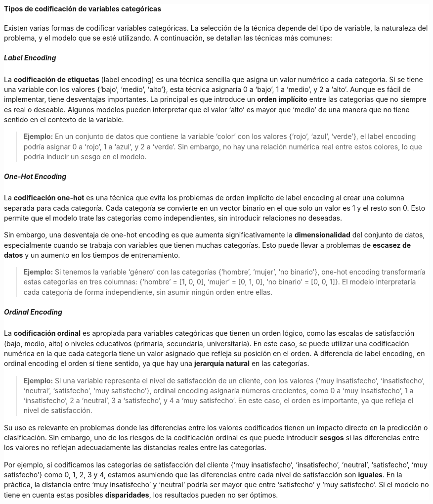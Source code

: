 #### Tipos de codificación de variables categóricas

Existen varias formas de codificar variables categóricas. La selección de la técnica depende del tipo de variable, la naturaleza del problema, y el modelo que se esté utilizando. A continuación, se detallan las técnicas más comunes:

##### Label Encoding

La **codificación de etiquetas** (label encoding) es una técnica sencilla que asigna un valor numérico a cada categoría. Si se tiene una variable con los valores {‘bajo’, ‘medio’, ‘alto’}, esta técnica asignaría 0 a ‘bajo’, 1 a ‘medio’, y 2 a ‘alto’. Aunque es fácil de implementar, tiene desventajas importantes. La principal es que introduce un **orden implícito** entre las categorías que no siempre es real o deseable. Algunos modelos pueden interpretar que el valor ‘alto’ es mayor que ‘medio’ de una manera que no tiene sentido en el contexto de la variable.

> **Ejemplo:** En un conjunto de datos que contiene la variable ‘color’ con los valores {‘rojo’, ‘azul’, ‘verde’}, el label encoding podría asignar 0 a ‘rojo’, 1 a ‘azul’, y 2 a ‘verde’. Sin embargo, no hay una relación numérica real entre estos colores, lo que podría inducir un sesgo en el modelo.

##### One-Hot Encoding

La **codificación one-hot** es una técnica que evita los problemas de orden implícito de label encoding al crear una columna separada para cada categoría. Cada categoría se convierte en un vector binario en el que solo un valor es 1 y el resto son 0. Esto permite que el modelo trate las categorías como independientes, sin introducir relaciones no deseadas.

Sin embargo, una desventaja de one-hot encoding es que aumenta significativamente la **dimensionalidad** del conjunto de datos, especialmente cuando se trabaja con variables que tienen muchas categorías. Esto puede llevar a problemas de **escasez de datos** y un aumento en los tiempos de entrenamiento.

> **Ejemplo:** Si tenemos la variable ‘género’ con las categorías {‘hombre’, ‘mujer’, ‘no binario’}, one-hot encoding transformaría estas categorías en tres columnas: {‘hombre’ = [1, 0, 0], ‘mujer’ = [0, 1, 0], ‘no binario’ = [0, 0, 1]}. El modelo interpretaría cada categoría de forma independiente, sin asumir ningún orden entre ellas.

##### Ordinal Encoding

La **codificación ordinal** es apropiada para variables categóricas que tienen un orden lógico, como las escalas de satisfacción (bajo, medio, alto) o niveles educativos (primaria, secundaria, universitaria). En este caso, se puede utilizar una codificación numérica en la que cada categoría tiene un valor asignado que refleja su posición en el orden. A diferencia de label encoding, en ordinal encoding el orden sí tiene sentido, ya que hay una **jerarquía natural** en las categorías.

> **Ejemplo:** Si una variable representa el nivel de satisfacción de un cliente, con los valores {‘muy insatisfecho’, ‘insatisfecho’, ‘neutral’, ‘satisfecho’, ‘muy satisfecho’}, ordinal encoding asignaría números crecientes, como 0 a ‘muy insatisfecho’, 1 a ‘insatisfecho’, 2 a ‘neutral’, 3 a ‘satisfecho’, y 4 a ‘muy satisfecho’. En este caso, el orden es importante, ya que refleja el nivel de satisfacción.

Su uso es relevante en problemas donde las diferencias entre los valores codificados tienen un impacto directo en la predicción o clasificación. Sin embargo, uno de los riesgos de la codificación ordinal es que puede introducir **sesgos** si las diferencias entre los valores no reflejan adecuadamente las distancias reales entre las categorías.

Por ejemplo, si codificamos las categorías de satisfacción del cliente {‘muy insatisfecho’, ‘insatisfecho’, ‘neutral’, ‘satisfecho’, ‘muy satisfecho’} como 0, 1, 2, 3 y 4, estamos asumiendo que las diferencias entre cada nivel de satisfacción son **iguales**. En la práctica, la distancia entre ‘muy insatisfecho’ y ‘neutral’ podría ser mayor que entre ‘satisfecho’ y ‘muy satisfecho’. Si el modelo no tiene en cuenta estas posibles **disparidades**, los resultados pueden no ser óptimos.
